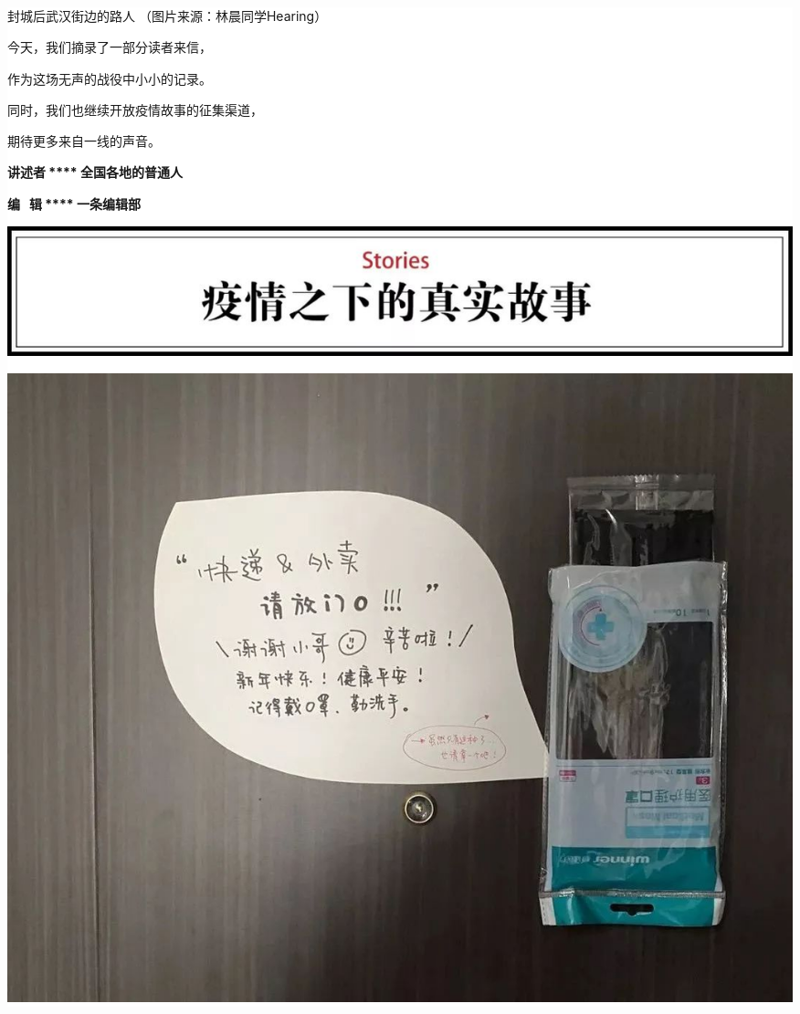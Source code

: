 封城后武汉街边的路人 （图片来源：林晨同学Hearing）

今天，我们摘录了一部分读者来信，

作为这场无声的战役中小小的记录。

同时，我们也继续开放疫情故事的征集渠道，

期待更多来自一线的声音。

**讲述者 **** 全国各地的普通人**

****编   辑 **** 一条编辑部****

![](/images/post/b402e6c9ab58983fd48c79437b61c63e.jpg)

![](/images/post/05527fab9b24e030c8b0416146d547f8.jpg)
